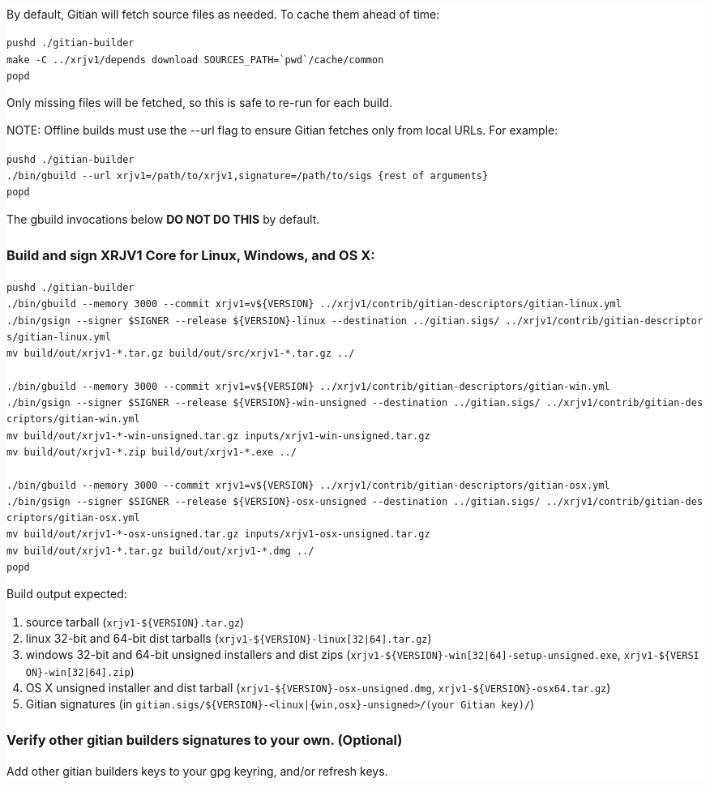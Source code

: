 By default, Gitian will fetch source files as needed. To cache them ahead of time:

    pushd ./gitian-builder
    make -C ../xrjv1/depends download SOURCES_PATH=`pwd`/cache/common
    popd

Only missing files will be fetched, so this is safe to re-run for each build.

NOTE: Offline builds must use the --url flag to ensure Gitian fetches only from local URLs. For example:

    pushd ./gitian-builder
    ./bin/gbuild --url xrjv1=/path/to/xrjv1,signature=/path/to/sigs {rest of arguments}
    popd

The gbuild invocations below <b>DO NOT DO THIS</b> by default.

### Build and sign XRJV1 Core for Linux, Windows, and OS X:

    pushd ./gitian-builder
    ./bin/gbuild --memory 3000 --commit xrjv1=v${VERSION} ../xrjv1/contrib/gitian-descriptors/gitian-linux.yml
    ./bin/gsign --signer $SIGNER --release ${VERSION}-linux --destination ../gitian.sigs/ ../xrjv1/contrib/gitian-descriptors/gitian-linux.yml
    mv build/out/xrjv1-*.tar.gz build/out/src/xrjv1-*.tar.gz ../

    ./bin/gbuild --memory 3000 --commit xrjv1=v${VERSION} ../xrjv1/contrib/gitian-descriptors/gitian-win.yml
    ./bin/gsign --signer $SIGNER --release ${VERSION}-win-unsigned --destination ../gitian.sigs/ ../xrjv1/contrib/gitian-descriptors/gitian-win.yml
    mv build/out/xrjv1-*-win-unsigned.tar.gz inputs/xrjv1-win-unsigned.tar.gz
    mv build/out/xrjv1-*.zip build/out/xrjv1-*.exe ../

    ./bin/gbuild --memory 3000 --commit xrjv1=v${VERSION} ../xrjv1/contrib/gitian-descriptors/gitian-osx.yml
    ./bin/gsign --signer $SIGNER --release ${VERSION}-osx-unsigned --destination ../gitian.sigs/ ../xrjv1/contrib/gitian-descriptors/gitian-osx.yml
    mv build/out/xrjv1-*-osx-unsigned.tar.gz inputs/xrjv1-osx-unsigned.tar.gz
    mv build/out/xrjv1-*.tar.gz build/out/xrjv1-*.dmg ../
    popd

Build output expected:

  1. source tarball (`xrjv1-${VERSION}.tar.gz`)
  2. linux 32-bit and 64-bit dist tarballs (`xrjv1-${VERSION}-linux[32|64].tar.gz`)
  3. windows 32-bit and 64-bit unsigned installers and dist zips (`xrjv1-${VERSION}-win[32|64]-setup-unsigned.exe`, `xrjv1-${VERSION}-win[32|64].zip`)
  4. OS X unsigned installer and dist tarball (`xrjv1-${VERSION}-osx-unsigned.dmg`, `xrjv1-${VERSION}-osx64.tar.gz`)
  5. Gitian signatures (in `gitian.sigs/${VERSION}-<linux|{win,osx}-unsigned>/(your Gitian key)/`)

### Verify other gitian builders signatures to your own. (Optional)

Add other gitian builders keys to your gpg keyring, and/or refresh keys.
